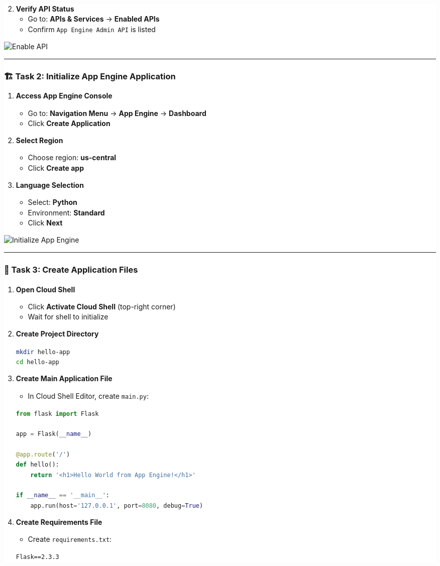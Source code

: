2. **Verify API Status**
   - Go to: **APIs & Services** → **Enabled APIs**
   - Confirm `App Engine Admin API` is listed

![Enable API](https://via.placeholder.com/600x300/4285F4/FFFFFF?text=Enable+App+Engine+API)

---

### 🏗️ Task 2: Initialize App Engine Application

1. **Access App Engine Console**
   - Go to: **Navigation Menu** → **App Engine** → **Dashboard**
   - Click **Create Application**

2. **Select Region**
   - Choose region: **us-central**
   - Click **Create app**

3. **Language Selection**
   - Select: **Python**
   - Environment: **Standard**
   - Click **Next**

![Initialize App Engine](https://via.placeholder.com/600x300/4285F4/FFFFFF?text=Initialize+App+Engine)

---

### 🎨 Task 3: Create Application Files

1. **Open Cloud Shell**
   - Click **Activate Cloud Shell** (top-right corner)
   - Wait for shell to initialize

2. **Create Project Directory**
   ```bash
   mkdir hello-app
   cd hello-app
   ```

3. **Create Main Application File**
   - In Cloud Shell Editor, create `main.py`:
   ```python
   from flask import Flask

   app = Flask(__name__)

   @app.route('/')
   def hello():
       return '<h1>Hello World from App Engine!</h1>'

   if __name__ == '__main__':
       app.run(host='127.0.0.1', port=8080, debug=True)
   ```

4. **Create Requirements File**
   - Create `requirements.txt`:
   ```text
   Flask==2.3.3
   ```
